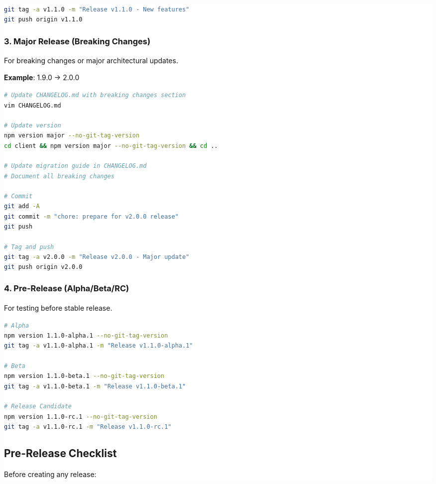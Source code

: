 ```bash
git tag -a v1.1.0 -m "Release v1.1.0 - New features"
git push origin v1.1.0
```

### 3. Major Release (Breaking Changes)

For breaking changes or major architectural updates.

**Example**: 1.9.0 → 2.0.0

```bash
# Update CHANGELOG.md with breaking changes section
vim CHANGELOG.md

# Update version
npm version major --no-git-tag-version
cd client && npm version major --no-git-tag-version && cd ..

# Update migration guide in CHANGELOG.md
# Document all breaking changes

# Commit
git add -A
git commit -m "chore: prepare for v2.0.0 release"
git push

# Tag and push
git tag -a v2.0.0 -m "Release v2.0.0 - Major update"
git push origin v2.0.0
```

### 4. Pre-Release (Alpha/Beta/RC)

For testing before stable release.

```bash
# Alpha
npm version 1.1.0-alpha.1 --no-git-tag-version
git tag -a v1.1.0-alpha.1 -m "Release v1.1.0-alpha.1"

# Beta
npm version 1.1.0-beta.1 --no-git-tag-version
git tag -a v1.1.0-beta.1 -m "Release v1.1.0-beta.1"

# Release Candidate
npm version 1.1.0-rc.1 --no-git-tag-version
git tag -a v1.1.0-rc.1 -m "Release v1.1.0-rc.1"
```

## Pre-Release Checklist

Before creating any release:
